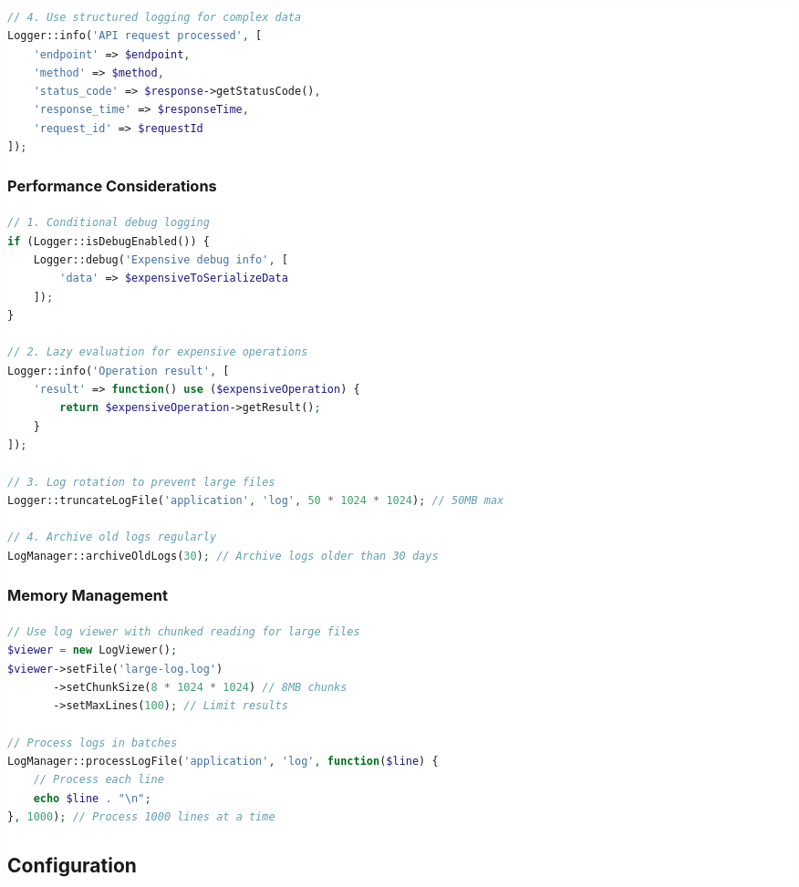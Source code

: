 ```php
// 4. Use structured logging for complex data
Logger::info('API request processed', [
    'endpoint' => $endpoint,
    'method' => $method,
    'status_code' => $response->getStatusCode(),
    'response_time' => $responseTime,
    'request_id' => $requestId
]);
```

### Performance Considerations

```php
// 1. Conditional debug logging
if (Logger::isDebugEnabled()) {
    Logger::debug('Expensive debug info', [
        'data' => $expensiveToSerializeData
    ]);
}

// 2. Lazy evaluation for expensive operations
Logger::info('Operation result', [
    'result' => function() use ($expensiveOperation) {
        return $expensiveOperation->getResult();
    }
]);

// 3. Log rotation to prevent large files
Logger::truncateLogFile('application', 'log', 50 * 1024 * 1024); // 50MB max

// 4. Archive old logs regularly
LogManager::archiveOldLogs(30); // Archive logs older than 30 days
```

### Memory Management

```php
// Use log viewer with chunked reading for large files
$viewer = new LogViewer();
$viewer->setFile('large-log.log')
       ->setChunkSize(8 * 1024 * 1024) // 8MB chunks
       ->setMaxLines(100); // Limit results

// Process logs in batches
LogManager::processLogFile('application', 'log', function($line) {
    // Process each line
    echo $line . "\n";
}, 1000); // Process 1000 lines at a time
```

## Configuration
